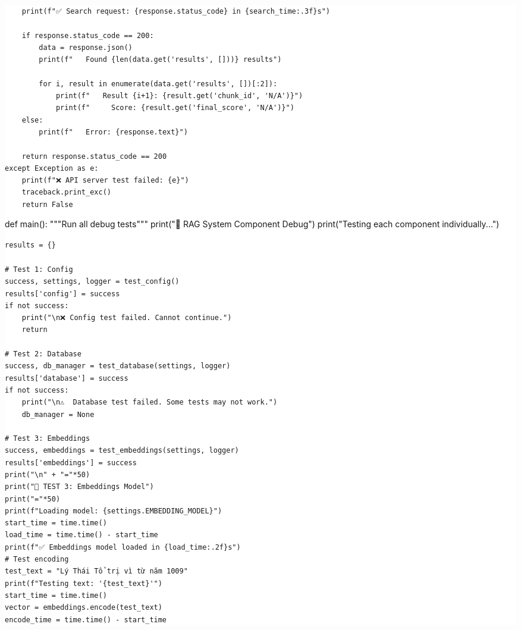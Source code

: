         print(f"✅ Search request: {response.status_code} in {search_time:.3f}s")
    
        if response.status_code == 200:
            data = response.json()
            print(f"   Found {len(data.get('results', []))} results")
    
            for i, result in enumerate(data.get('results', [])[:2]):
                print(f"   Result {i+1}: {result.get('chunk_id', 'N/A')}")
                print(f"     Score: {result.get('final_score', 'N/A')}")
        else:
            print(f"   Error: {response.text}")
    
        return response.status_code == 200
    except Exception as e:
        print(f"❌ API server test failed: {e}")
        traceback.print_exc()
        return False

def main():
    """Run all debug tests"""
    print("🐛 RAG System Component Debug")
    print("Testing each component individually...")

    results = {}
    
    # Test 1: Config
    success, settings, logger = test_config()
    results['config'] = success
    if not success:
        print("\n❌ Config test failed. Cannot continue.")
        return
    
    # Test 2: Database
    success, db_manager = test_database(settings, logger)
    results['database'] = success
    if not success:
        print("\n⚠️  Database test failed. Some tests may not work.")
        db_manager = None
    
    # Test 3: Embeddings
    success, embeddings = test_embeddings(settings, logger)
    results['embeddings'] = success
    print("\n" + "="*50)
    print("🧠 TEST 3: Embeddings Model")
    print("="*50)
    print(f"Loading model: {settings.EMBEDDING_MODEL}")
    start_time = time.time()
    load_time = time.time() - start_time
    print(f"✅ Embeddings model loaded in {load_time:.2f}s")
    # Test encoding
    test_text = "Lý Thái Tổ trị vì từ năm 1009"
    print(f"Testing text: '{test_text}'")
    start_time = time.time()
    vector = embeddings.encode(test_text)
    encode_time = time.time() - start_time
    